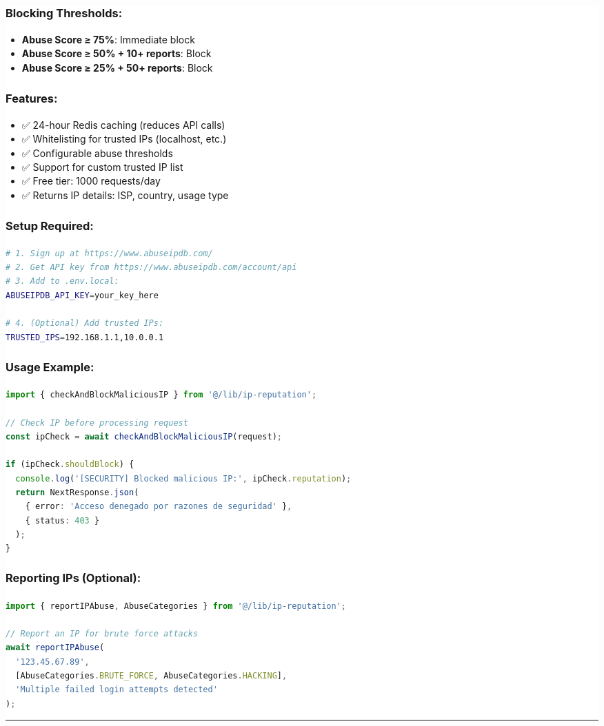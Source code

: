 ### **Blocking Thresholds:**
- **Abuse Score ≥ 75%**: Immediate block
- **Abuse Score ≥ 50% + 10+ reports**: Block
- **Abuse Score ≥ 25% + 50+ reports**: Block

### **Features:**
- ✅ 24-hour Redis caching (reduces API calls)
- ✅ Whitelisting for trusted IPs (localhost, etc.)
- ✅ Configurable abuse thresholds
- ✅ Support for custom trusted IP list
- ✅ Free tier: 1000 requests/day
- ✅ Returns IP details: ISP, country, usage type

### **Setup Required:**
```bash
# 1. Sign up at https://www.abuseipdb.com/
# 2. Get API key from https://www.abuseipdb.com/account/api
# 3. Add to .env.local:
ABUSEIPDB_API_KEY=your_key_here

# 4. (Optional) Add trusted IPs:
TRUSTED_IPS=192.168.1.1,10.0.0.1
```

### **Usage Example:**
```typescript
import { checkAndBlockMaliciousIP } from '@/lib/ip-reputation';

// Check IP before processing request
const ipCheck = await checkAndBlockMaliciousIP(request);

if (ipCheck.shouldBlock) {
  console.log('[SECURITY] Blocked malicious IP:', ipCheck.reputation);
  return NextResponse.json(
    { error: 'Acceso denegado por razones de seguridad' },
    { status: 403 }
  );
}
```

### **Reporting IPs (Optional):**
```typescript
import { reportIPAbuse, AbuseCategories } from '@/lib/ip-reputation';

// Report an IP for brute force attacks
await reportIPAbuse(
  '123.45.67.89',
  [AbuseCategories.BRUTE_FORCE, AbuseCategories.HACKING],
  'Multiple failed login attempts detected'
);
```

---